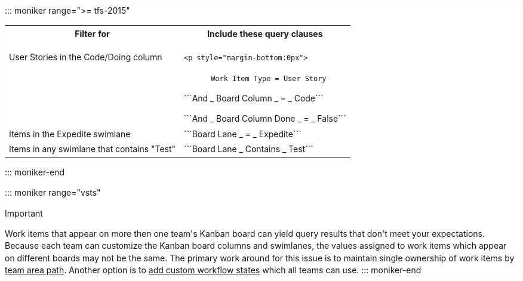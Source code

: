 ::: moniker range=">= tfs-2015"

<table valign="top">
<tbody valign="top">
<tr>
  <th>Filter for</th>
  <th>Include these query clauses</th>
</tr>
<tr>
  <td>
    <p>User Stories in the Code/Doing column</p>
</td>
  <td>

    <p style="margin-bottom:0px">
&#160;&#160;&#160;&#160;&#160;&#160;&#160;&#160;&#160;&#160;&#160;&#160;```Work Item Type = User Story```</p>
<p style="margin-bottom:0px">```And _ Board Column _ = _ Code```</p>
<p style="margin-bottom:0px">```And _ Board Column Done _ = _ False```</p>

  </td>
</tr>
<tr>
  <td>
    Items in the Expedite swimlane
  </td>
  <td>
      ```Board Lane _ = _ Expedite```
  </td>
</tr>
<tr>
  <td>
Items in any swimlane that contains "Test"
  </td>
  <td>
      ```Board Lane _ Contains _ Test```
  </td>
</tr>
</tbody>
</table>

::: moniker-end

<a id="kanban-query-results">  </a>

::: moniker range="vsts"
> [!IMPORTANT] 
> Work items that appear on more then one team's Kanban board can yield query results that don't meet your expectations. Because each team can customize the Kanban board columns and swimlanes, the values assigned to work items which appear on different boards may not be the same. The primary work around for this issue is to maintain single ownership of work items by [team area path](../scale/set-team-defaults.md). Another option is to [add custom workflow states](../customize/process/customize-process-workflow.md) which all teams can use. 
::: moniker-end
